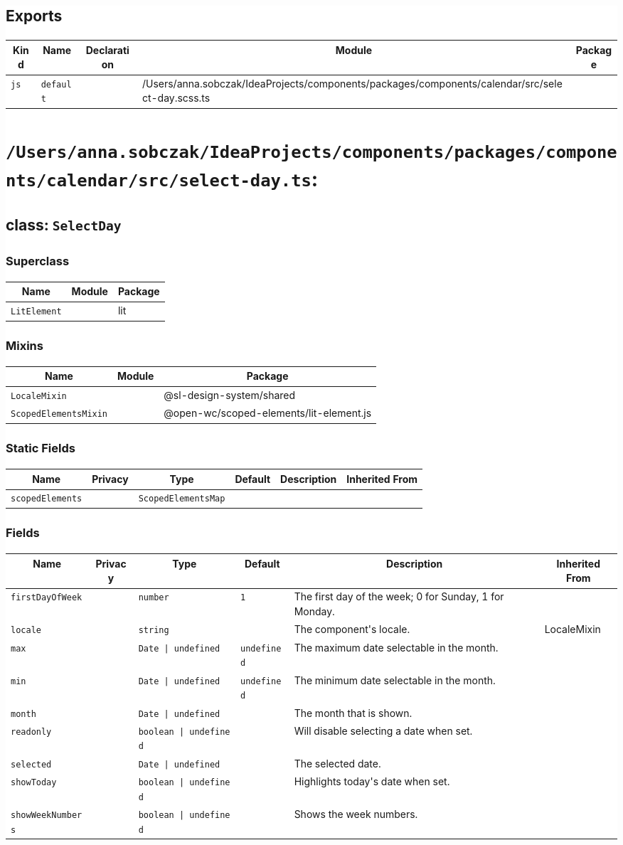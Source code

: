 ## Exports

| Kind | Name      | Declaration | Module                                                                                          | Package |
| ---- | --------- | ----------- | ----------------------------------------------------------------------------------------------- | ------- |
| `js` | `default` |             | /Users/anna.sobczak/IdeaProjects/components/packages/components/calendar/src/select-day.scss.ts |         |

# `/Users/anna.sobczak/IdeaProjects/components/packages/components/calendar/src/select-day.ts`:

## class: `SelectDay`

### Superclass

| Name         | Module | Package |
| ------------ | ------ | ------- |
| `LitElement` |        | lit     |

### Mixins

| Name                  | Module | Package                                 |
| --------------------- | ------ | --------------------------------------- |
| `LocaleMixin`         |        | @sl-design-system/shared                |
| `ScopedElementsMixin` |        | @open-wc/scoped-elements/lit-element.js |

### Static Fields

| Name             | Privacy | Type                | Default | Description | Inherited From |
| ---------------- | ------- | ------------------- | ------- | ----------- | -------------- |
| `scopedElements` |         | `ScopedElementsMap` |         |             |                |

### Fields

| Name              | Privacy | Type                   | Default     | Description                                            | Inherited From |
| ----------------- | ------- | ---------------------- | ----------- | ------------------------------------------------------ | -------------- |
| `firstDayOfWeek`  |         | `number`               | `1`         | The first day of the week; 0 for Sunday, 1 for Monday. |                |
| `locale`          |         | `string`               |             | The component's locale.                                | LocaleMixin    |
| `max`             |         | `Date \| undefined`    | `undefined` | The maximum date selectable in the month.              |                |
| `min`             |         | `Date \| undefined`    | `undefined` | The minimum date selectable in the month.              |                |
| `month`           |         | `Date \| undefined`    |             | The month that is shown.                               |                |
| `readonly`        |         | `boolean \| undefined` |             | Will disable selecting a date when set.                |                |
| `selected`        |         | `Date \| undefined`    |             | The selected date.                                     |                |
| `showToday`       |         | `boolean \| undefined` |             | Highlights today's date when set.                      |                |
| `showWeekNumbers` |         | `boolean \| undefined` |             | Shows the week numbers.                                |                |
